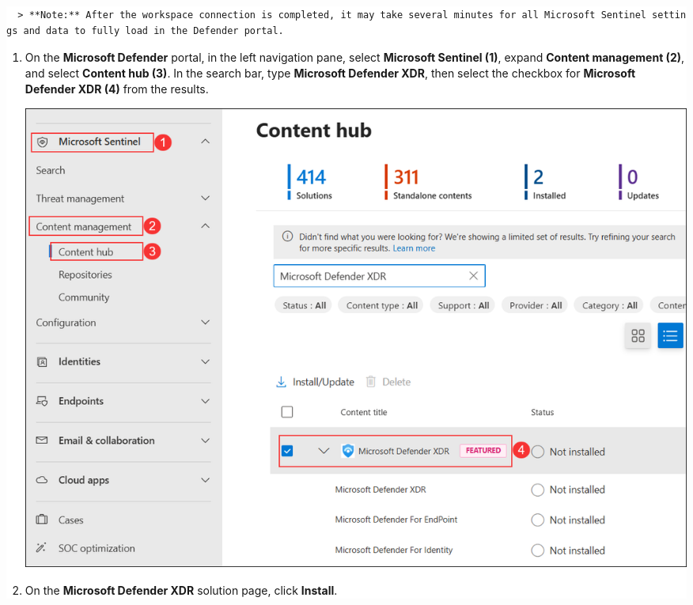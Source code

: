       > **Note:** After the workspace connection is completed, it may take several minutes for all Microsoft Sentinel settings and data to fully load in the Defender portal.

1. On the **Microsoft Defender** portal, in the left navigation pane, select **Microsoft Sentinel (1)**, expand **Content management (2)**, and select **Content hub (3)**. In the search bar, type **Microsoft Defender XDR**, then select the checkbox for **Microsoft Defender XDR (4)** from the results.

      ![](./media/cor_r_g_1.png)

1. On the **Microsoft Defender XDR** solution page, click **Install**.
